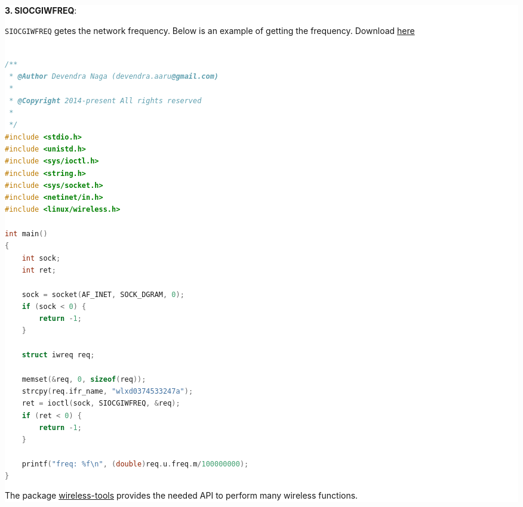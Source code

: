**3. SIOCGIWFREQ**:


`SIOCGIWFREQ` getes the network frequency. Below is an example of getting the frequency. Download [here](https://github.com/DevNaga/gists/blob/master/iwessid.c)

```c

/**
 * @Author Devendra Naga (devendra.aaru@gmail.com)
 * 
 * @Copyright 2014-present All rights reserved
 * 
 */
#include <stdio.h>
#include <unistd.h>
#include <sys/ioctl.h>
#include <string.h>
#include <sys/socket.h>
#include <netinet/in.h>
#include <linux/wireless.h>

int main()
{
    int sock;
    int ret;

    sock = socket(AF_INET, SOCK_DGRAM, 0);
    if (sock < 0) {
        return -1;
    }

    struct iwreq req;

    memset(&req, 0, sizeof(req));
    strcpy(req.ifr_name, "wlxd0374533247a");
    ret = ioctl(sock, SIOCGIWFREQ, &req);
    if (ret < 0) {
        return -1;
    }

    printf("freq: %f\n", (double)req.u.freq.m/100000000);
}

```


The package [wireless-tools](http://www.labs.hpe.com/personal/Jean_Tourrilhes/Linux/Tools.html#latest) provides the needed API to perform many wireless functions.

